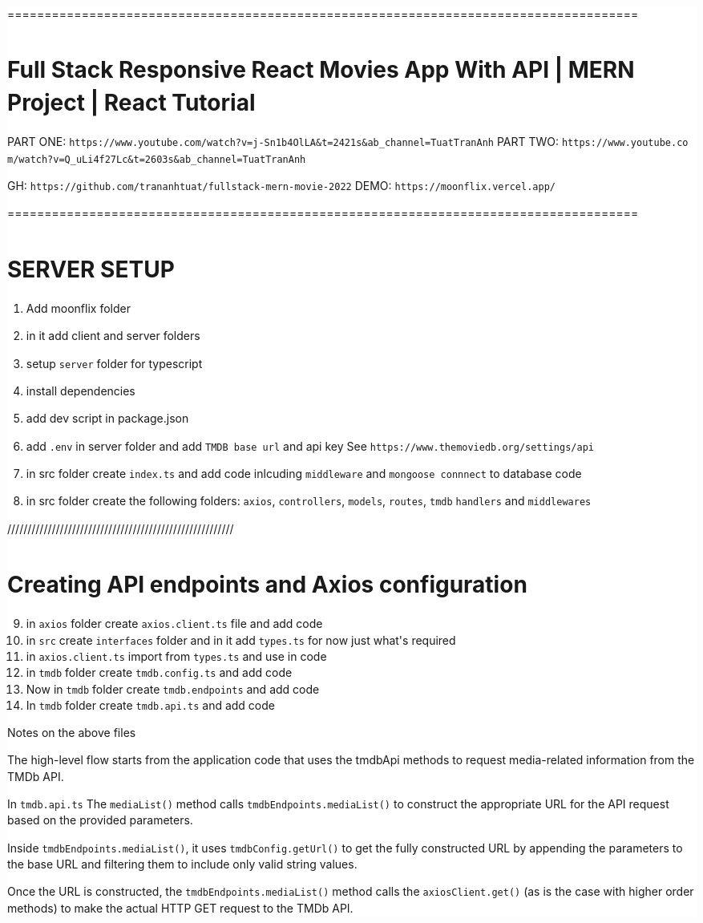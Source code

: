 =====================================================================================

# Full Stack Responsive React Movies App With API | MERN Project | React Tutorial

PART ONE: `https://www.youtube.com/watch?v=j-Sn1b4OlLA&t=2421s&ab_channel=TuatTranAnh`
PART TWO: `https://www.youtube.com/watch?v=Q_uLi4f27Lc&t=2603s&ab_channel=TuatTranAnh`

GH: `https://github.com/trananhtuat/fullstack-mern-movie-2022`
DEMO: `https://moonflix.vercel.app/`

=====================================================================================

# SERVER SETUP

1. Add moonflix folder
2. in it add client and server folders
3. setup `server` folder for typescript
4. install dependencies
5. add dev script in package.json
6. add `.env` in server folder and add `TMDB base url` and api key
   See `https://www.themoviedb.org/settings/api`

7. in src folder create `index.ts` and add code inlcuding `middleware` and `mongoose connnect` to database code
8. in src folder create the following folders: `axios`, `controllers`, `models`, `routes`, `tmdb`
   `handlers` and `middlewares`

////////////////////////////////////////////////////////

# Creating API endpoints and Axios configuration

9. in `axios` folder create `axios.client.ts` file and add code
10. in `src` create `interfaces` folder and in it add `types.ts` for now just what's required
11. in `axios.client.ts` import from `types.ts` and use in code
12. in `tmdb` folder create `tmdb.config.ts` and add code
13. Now in `tmdb` folder create `tmdb.endpoints` and add code
14. In `tmdb` folder create `tmdb.api.ts` and add code

Notes on the above files

The high-level flow starts from the application code that uses the tmdbApi methods to request
media-related information from the TMDb API.

In `tmdb.api.ts` The `mediaList()` method calls `tmdbEndpoints.mediaList()` to construct the appropriate URL for
the API request based on the provided parameters.

Inside `tmdbEndpoints.mediaList()`, it uses `tmdbConfig.getUrl()` to get the fully constructed URL by appending
the parameters to the base URL and filtering them to include only valid string values.

Once the URL is constructed, the `tmdbEndpoints.mediaList()` method calls the `axiosClient.get()` (as is the case with
higher order methods) to make the actual HTTP GET request to the TMDb API.

